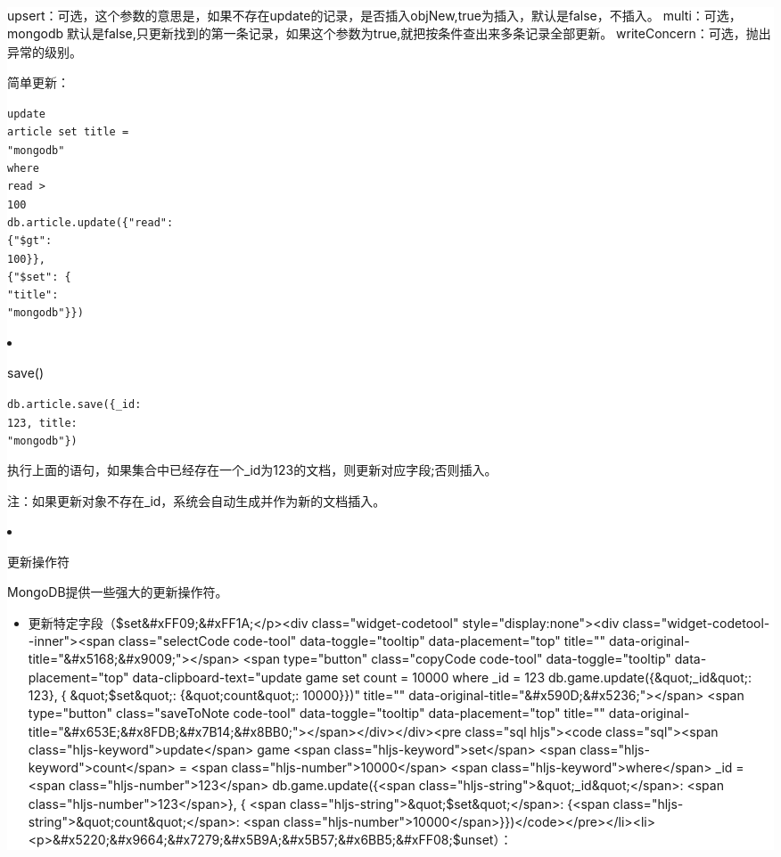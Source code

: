    <span class="hljs-keyword">upsert</span>&#xFF1A;&#x53EF;&#x9009;&#xFF0C;&#x8FD9;&#x4E2A;&#x53C2;&#x6570;&#x7684;&#x610F;&#x601D;&#x662F;&#xFF0C;&#x5982;&#x679C;&#x4E0D;&#x5B58;&#x5728;<span class="hljs-keyword">update</span>&#x7684;&#x8BB0;&#x5F55;&#xFF0C;&#x662F;&#x5426;&#x63D2;&#x5165;objNew,<span class="hljs-literal">true</span>&#x4E3A;&#x63D2;&#x5165;&#xFF0C;&#x9ED8;&#x8BA4;&#x662F;<span class="hljs-literal">false</span>&#xFF0C;&#x4E0D;&#x63D2;&#x5165;&#x3002;
   multi&#xFF1A;&#x53EF;&#x9009;&#xFF0C;mongodb &#x9ED8;&#x8BA4;&#x662F;<span class="hljs-literal">false</span>,&#x53EA;&#x66F4;&#x65B0;&#x627E;&#x5230;&#x7684;&#x7B2C;&#x4E00;&#x6761;&#x8BB0;&#x5F55;&#xFF0C;&#x5982;&#x679C;&#x8FD9;&#x4E2A;&#x53C2;&#x6570;&#x4E3A;<span class="hljs-literal">true</span>,&#x5C31;&#x628A;&#x6309;&#x6761;&#x4EF6;&#x67E5;&#x51FA;&#x6765;&#x591A;&#x6761;&#x8BB0;&#x5F55;&#x5168;&#x90E8;&#x66F4;&#x65B0;&#x3002;
   writeConcern&#xFF1A;&#x53EF;&#x9009;&#xFF0C;&#x629B;&#x51FA;&#x5F02;&#x5E38;&#x7684;&#x7EA7;&#x522B;&#x3002;
</code></pre><p>&#x7B80;&#x5355;&#x66F4;&#x65B0;&#xFF1A;</p><div class="widget-codetool" style="display:none"><div class="widget-codetool--inner"><span class="selectCode code-tool" data-toggle="tooltip" data-placement="top" title="" data-original-title="&#x5168;&#x9009;"></span> <span type="button" class="copyCode code-tool" data-toggle="tooltip" data-placement="top" data-clipboard-text="update article set title = &quot;mongodb&quot; where read &gt; 100
db.article.update({&quot;read&quot;: {&quot;$gt&quot;: 100}}, {&quot;$set&quot;: { &quot;title&quot;: &quot;mongodb&quot;}})" title="" data-original-title="&#x590D;&#x5236;"></span> <span type="button" class="saveToNote code-tool" data-toggle="tooltip" data-placement="top" title="" data-original-title="&#x653E;&#x8FDB;&#x7B14;&#x8BB0;"></span></div></div><pre class="sql hljs"><code class="sql"><span class="hljs-keyword">update</span> article <span class="hljs-keyword">set</span> title = <span class="hljs-string">&quot;mongodb&quot;</span> <span class="hljs-keyword">where</span> <span class="hljs-keyword">read</span> &gt; <span class="hljs-number">100</span>
db.article.update({<span class="hljs-string">&quot;read&quot;</span>: {<span class="hljs-string">&quot;$gt&quot;</span>: <span class="hljs-number">100</span>}}, {<span class="hljs-string">&quot;$set&quot;</span>: { <span class="hljs-string">&quot;title&quot;</span>: <span class="hljs-string">&quot;mongodb&quot;</span>}})</code></pre></li><li><p>save()</p><div class="widget-codetool" style="display:none"><div class="widget-codetool--inner"><span class="selectCode code-tool" data-toggle="tooltip" data-placement="top" title="" data-original-title="&#x5168;&#x9009;"></span> <span type="button" class="copyCode code-tool" data-toggle="tooltip" data-placement="top" data-clipboard-text="db.article.save({_id: 123, title: &quot;mongodb&quot;})" title="" data-original-title="&#x590D;&#x5236;"></span> <span type="button" class="saveToNote code-tool" data-toggle="tooltip" data-placement="top" title="" data-original-title="&#x653E;&#x8FDB;&#x7B14;&#x8BB0;"></span></div></div><pre class="sql hljs"><code class="sql" style="word-break:break-word;white-space:initial">db.article.save({_id: 123, title: &quot;mongodb&quot;})</code></pre><p>&#x6267;&#x884C;&#x4E0A;&#x9762;&#x7684;&#x8BED;&#x53E5;&#xFF0C;&#x5982;&#x679C;&#x96C6;&#x5408;&#x4E2D;&#x5DF2;&#x7ECF;&#x5B58;&#x5728;&#x4E00;&#x4E2A;_id&#x4E3A;123&#x7684;&#x6587;&#x6863;&#xFF0C;&#x5219;&#x66F4;&#x65B0;&#x5BF9;&#x5E94;&#x5B57;&#x6BB5;;&#x5426;&#x5219;&#x63D2;&#x5165;&#x3002;</p><p>&#x6CE8;&#xFF1A;&#x5982;&#x679C;&#x66F4;&#x65B0;&#x5BF9;&#x8C61;&#x4E0D;&#x5B58;&#x5728;_id&#xFF0C;&#x7CFB;&#x7EDF;&#x4F1A;&#x81EA;&#x52A8;&#x751F;&#x6210;&#x5E76;&#x4F5C;&#x4E3A;&#x65B0;&#x7684;&#x6587;&#x6863;&#x63D2;&#x5165;&#x3002;</p></li><li><p>&#x66F4;&#x65B0;&#x64CD;&#x4F5C;&#x7B26;</p><p>MongoDB&#x63D0;&#x4F9B;&#x4E00;&#x4E9B;&#x5F3A;&#x5927;&#x7684;&#x66F4;&#x65B0;&#x64CD;&#x4F5C;&#x7B26;&#x3002;</p><ul><li><p>&#x66F4;&#x65B0;&#x7279;&#x5B9A;&#x5B57;&#x6BB5;&#xFF08;$set&#xFF09;&#xFF1A;</p><div class="widget-codetool" style="display:none"><div class="widget-codetool--inner"><span class="selectCode code-tool" data-toggle="tooltip" data-placement="top" title="" data-original-title="&#x5168;&#x9009;"></span> <span type="button" class="copyCode code-tool" data-toggle="tooltip" data-placement="top" data-clipboard-text="update game set count = 10000 where _id = 123
db.game.update({&quot;_id&quot;: 123}, { &quot;$set&quot;: {&quot;count&quot;: 10000}})" title="" data-original-title="&#x590D;&#x5236;"></span> <span type="button" class="saveToNote code-tool" data-toggle="tooltip" data-placement="top" title="" data-original-title="&#x653E;&#x8FDB;&#x7B14;&#x8BB0;"></span></div></div><pre class="sql hljs"><code class="sql"><span class="hljs-keyword">update</span> game <span class="hljs-keyword">set</span> <span class="hljs-keyword">count</span> = <span class="hljs-number">10000</span> <span class="hljs-keyword">where</span> _id = <span class="hljs-number">123</span>
db.game.update({<span class="hljs-string">&quot;_id&quot;</span>: <span class="hljs-number">123</span>}, { <span class="hljs-string">&quot;$set&quot;</span>: {<span class="hljs-string">&quot;count&quot;</span>: <span class="hljs-number">10000</span>}})</code></pre></li><li><p>&#x5220;&#x9664;&#x7279;&#x5B9A;&#x5B57;&#x6BB5;&#xFF08;$unset&#xFF09;&#xFF1A;</p><div class="widget-codetool" style="display:none"><div class="widget-codetool--inner"><span class="selectCode code-tool" data-toggle="tooltip" data-placement="top" title="" data-original-title="&#x5168;&#x9009;"></span> <span type="button" class="copyCode code-tool" data-toggle="tooltip" data-placement="top" data-clipboard-text="&#x6CE8;&#xFF1A;$unset&#x6307;&#x5B9A;&#x5B57;&#x6BB5;&#x7684;&#x503C;&#x53EA;&#x9700;&#x662F;&#x4EFB;&#x610F;&#x5408;&#x6CD5;&#x503C;&#x5373;&#x53EF;&#x3002;